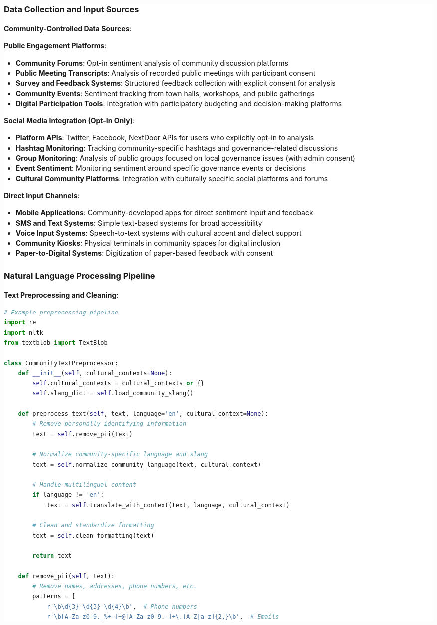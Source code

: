 ### Data Collection and Input Sources

**Community-Controlled Data Sources**:

**Public Engagement Platforms**:
- **Community Forums**: Opt-in sentiment analysis of community discussion platforms
- **Public Meeting Transcripts**: Analysis of recorded public meetings with participant consent
- **Survey and Feedback Systems**: Structured feedback collection with explicit consent for analysis
- **Community Events**: Sentiment tracking from town halls, workshops, and public gatherings
- **Digital Participation Tools**: Integration with participatory budgeting and decision-making platforms

**Social Media Integration (Opt-In Only)**:
- **Platform APIs**: Twitter, Facebook, NextDoor APIs for users who explicitly opt-in to analysis
- **Hashtag Monitoring**: Tracking community-specific hashtags and governance-related discussions
- **Group Monitoring**: Analysis of public groups focused on local governance issues (with admin consent)
- **Event Sentiment**: Monitoring sentiment around specific governance events or decisions
- **Cultural Community Platforms**: Integration with culturally specific social platforms and forums

**Direct Input Channels**:
- **Mobile Applications**: Community-developed apps for direct sentiment input and feedback
- **SMS and Text Systems**: Simple text-based systems for broad accessibility
- **Voice Input Systems**: Speech-to-text systems with cultural accent and dialect support
- **Community Kiosks**: Physical terminals in community spaces for digital inclusion
- **Paper-to-Digital Systems**: Digitization of paper-based feedback with consent

### Natural Language Processing Pipeline

**Text Preprocessing and Cleaning**:

```python
# Example preprocessing pipeline
import re
import nltk
from textblob import TextBlob

class CommunityTextPreprocessor:
    def __init__(self, cultural_contexts=None):
        self.cultural_contexts = cultural_contexts or {}
        self.slang_dict = self.load_community_slang()
        
    def preprocess_text(self, text, language='en', cultural_context=None):
        # Remove personally identifying information
        text = self.remove_pii(text)
        
        # Normalize community-specific language and slang
        text = self.normalize_community_language(text, cultural_context)
        
        # Handle multilingual content
        if language != 'en':
            text = self.translate_with_context(text, language, cultural_context)
            
        # Clean and standardize formatting
        text = self.clean_formatting(text)
        
        return text
    
    def remove_pii(self, text):
        # Remove names, addresses, phone numbers, etc.
        patterns = [
            r'\b\d{3}-\d{3}-\d{4}\b',  # Phone numbers
            r'\b[A-Za-z0-9._%+-]+@[A-Za-z0-9.-]+\.[A-Z|a-z]{2,}\b',  # Emails
```